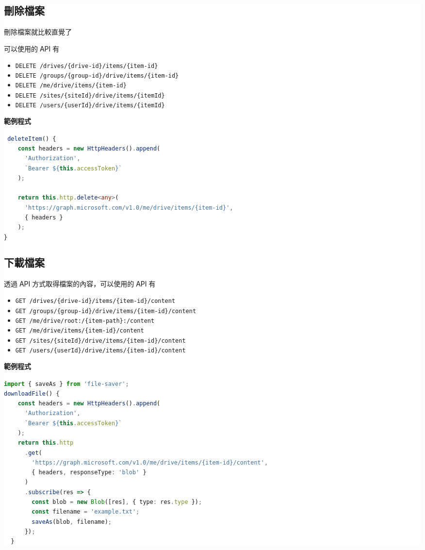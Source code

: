   

## 刪除檔案

刪除檔案就比較直覺了

可以使用的 API 有

* `DELETE /drives/{drive-id}/items/{item-id}`
* `DELETE /groups/{group-id}/drive/items/{item-id}`
* `DELETE /me/drive/items/{item-id}`
* `DELETE /sites/{siteId}/drive/items/{itemId}`
* `DELETE /users/{userId}/drive/items/{itemId}`

**範例程式**

```typescript
 deleteItem() {
    const headers = new HttpHeaders().append(
      'Authorization',
      `Bearer ${this.accessToken}`
    );

    return this.http.delete<any>(
      'https://graph.microsoft.com/v1.0/me/drive/items/{item-id}',
      { headers }
    );
}
```



## 下載檔案

透過 API 方式取得檔案的內容，可以使用的 API 有

* `GET /drives/{drive-id}/items/{item-id}/content`
* `GET /groups/{group-id}/drive/items/{item-id}/content`
* `GET /me/drive/root:/{item-path}:/content`
* `GET /me/drive/items/{item-id}/content`
* `GET /sites/{siteId}/drive/items/{item-id}/content`
* `GET /users/{userId}/drive/items/{item-id}/content`

**範例程式**

```typescript
import { saveAs } from 'file-saver';
downloadFile() {
    const headers = new HttpHeaders().append(
      'Authorization',
      `Bearer ${this.accessToken}`
    );
    return this.http
      .get(
        'https://graph.microsoft.com/v1.0/me/drive/items/{item-id}/content',
        { headers, responseType: 'blob' }
      )
      .subscribe(res => {
        const blob = new Blob([res], { type: res.type });
        const filename = 'example.txt';
        saveAs(blob, filename);
      });
  }
```

